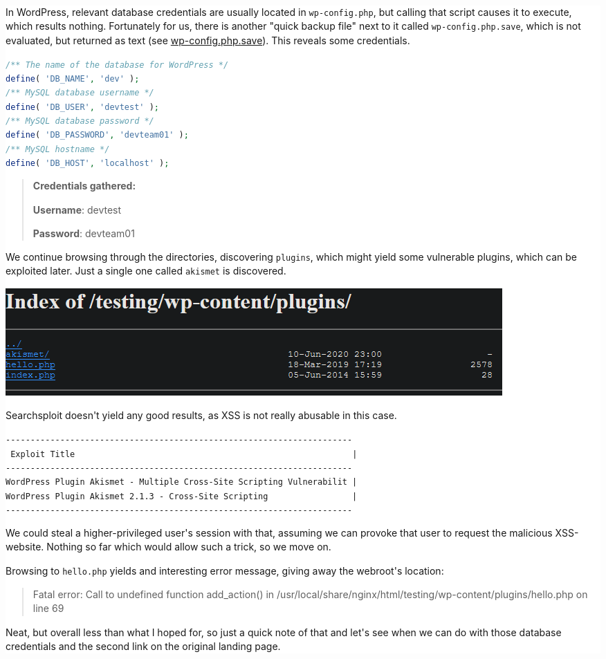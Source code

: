 In WordPress, relevant database credentials are usually located in `wp-config.php`, but calling that script causes it to execute, which results nothing. Fortunately for us, there is another "quick backup file" next to it called `wp-config.php.save`, which is not evaluated, but returned as text (see [wp-config.php.save](wp-config.php.save)). This reveals some credentials.

```php
/** The name of the database for WordPress */
define( 'DB_NAME', 'dev' );
/** MySQL database username */
define( 'DB_USER', 'devtest' );
/** MySQL database password */
define( 'DB_PASSWORD', 'devteam01' );
/** MySQL hostname */
define( 'DB_HOST', 'localhost' );
```

> **Credentials gathered:**
>
> **Username**: devtest
>
> **Password**: devteam01

We continue browsing through the directories, discovering `plugins`, which might
yield some vulnerable plugins, which can be exploited later. Just a single one called `akismet` is discovered.

![WP Plugins](screenshots/wp-plugins.png)

Searchsploit doesn't yield any good results, as XSS is not really abusable in this case.

```text
---------------------------------------------------------------------- 
 Exploit Title                                                        |  
---------------------------------------------------------------------- 
WordPress Plugin Akismet - Multiple Cross-Site Scripting Vulnerabilit | 
WordPress Plugin Akismet 2.1.3 - Cross-Site Scripting                 |
----------------------------------------------------------------------
```

We could steal a higher-privileged user's session with that, assuming we can provoke that user to request the malicious XSS-website. Nothing so far which would allow such a trick, so we move on.

Browsing to `hello.php` yields and interesting error message, giving away the webroot's location:
> Fatal error: Call to undefined function add_action() in /usr/local/share/nginx/html/testing/wp-content/plugins/hello.php on line 69

Neat, but overall less than what I hoped for, so just a quick note of that and let's see when we can do with those database credentials and the second link on the original landing page.
